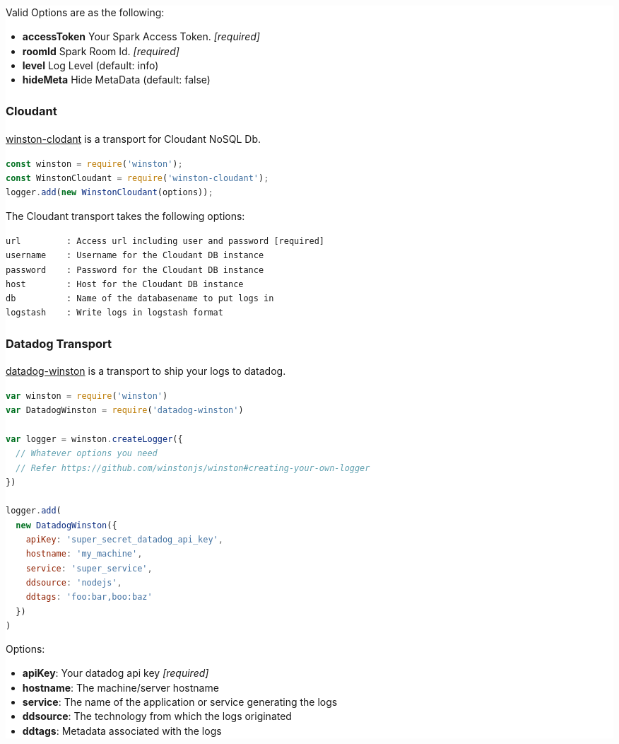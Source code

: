 Valid Options are as the following:
* __accessToken__ Your Spark Access Token. *[required]*
* __roomId__ Spark Room Id. *[required]*
* __level__ Log Level (default: info)
* __hideMeta__ Hide MetaData (default: false)

### Cloudant
[winston-clodant][34] is a transport for Cloudant NoSQL Db.

```js
const winston = require('winston');
const WinstonCloudant = require('winston-cloudant');
logger.add(new WinstonCloudant(options));
```

The Cloudant transport takes the following options:

    url         : Access url including user and password [required]
    username    : Username for the Cloudant DB instance
    password    : Password for the Cloudant DB instance
    host        : Host for the Cloudant DB instance
    db          : Name of the databasename to put logs in
    logstash    : Write logs in logstash format

### Datadog Transport
[datadog-winston][38] is a transport to ship your logs to datadog.

```javascript
var winston = require('winston')
var DatadogWinston = require('datadog-winston')

var logger = winston.createLogger({
  // Whatever options you need
  // Refer https://github.com/winstonjs/winston#creating-your-own-logger
})

logger.add(
  new DatadogWinston({
    apiKey: 'super_secret_datadog_api_key',
    hostname: 'my_machine',
    service: 'super_service',
    ddsource: 'nodejs',
    ddtags: 'foo:bar,boo:baz'
  })
)
```

Options:
* __apiKey__: Your datadog api key *[required]*
* __hostname__: The machine/server hostname
* __service__: The name of the application or service generating the logs
* __ddsource__: The technology from which the logs originated
* __ddtags__: Metadata associated with the logs


[you search for]: https://www.npmjs.com/search?q=winston
[0]: https://nodejs.org/api/stream.html#stream_class_stream_writable
[1]: https://github.com/flatiron/winstond
[2]: https://github.com/indexzero/winston-couchdb
[3]: http://guide.couchdb.org/draft/design.html
[4]: https://github.com/mranney/node_redis
[5]: https://github.com/indexzero/winston-loggly
[6]: http://nodejitsu.com
[7]: https://github.com/nodejitsu/node-loggly
[8]: http://loggly.com
[9]: http://www.loggly.com/product/
[10]: http://wiki.loggly.com/loggingfromcode
[11]: https://github.com/indexzero/winston-riak
[12]: http://riakjs.org
[13]: https://github.com/frank06/riak-js/blob/master/src/http_client.coffee#L10
[14]: http://github.com/indexzero/winston-mongodb
[15]: http://github.com/appsattic/winston-simpledb
[16]: http://github.com/wavded/winston-mail
[17]: https://github.com/weaver/node-mail
[18]: https://github.com/jesseditson/winston-sns
[19]: https://github.com/namshi/winston-graylog2
[20]: https://github.com/jorgebay/winston-cassandra
[21]: https://github.com/jpoon/winston-azuretable
[22]: https://github.com/rickcraig/winston-airbrake2
[23]: https://github.com/namshi/winston-newrelic
[24]: https://github.com/sematext/winston-logsene
[25]: https://github.com/timdp/winston-aws-cloudwatch
[26]: https://github.com/lazywithclass/winston-cloudwatch
[27]: https://github.com/kenperkins/winston-papertrail
[28]: https://github.com/pkallos/winston-firehose
[29]: https://www.npmjs.com/package/@google-cloud/logging-winston
[30]: https://cloud.google.com/logging/
[31]: https://github.com/joelee/winston-spark
[32]: https://github.com/avens19/winston-sumologic-transport
[33]: https://github.com/peteward44/winston-winlog2
[34]: https://github.com/hakanostrom/winston-cloudant
[35]: https://github.com/SerayaEryn/fast-file-rotate
[36]: https://github.com/inspiredjw/winston-dynamodb
[37]: https://github.com/logdna/logdna-winston
[38]: https://github.com/itsfadnis/datadog-winston
[39]: https://github.com/TheAppleFreak/winston-slack-webhook-transport
[40]: https://github.com/punkish/winston-better-sqlite3
[41]: https://github.com/aandrewww/winston-transport-sentry-node
[42]: https://github.com/kaminskypavel/winston-bigquery
[43]: https://www.npmjs.com/package/winston-bigquery
[44]: https://github.com/Quintinity/humio-winston